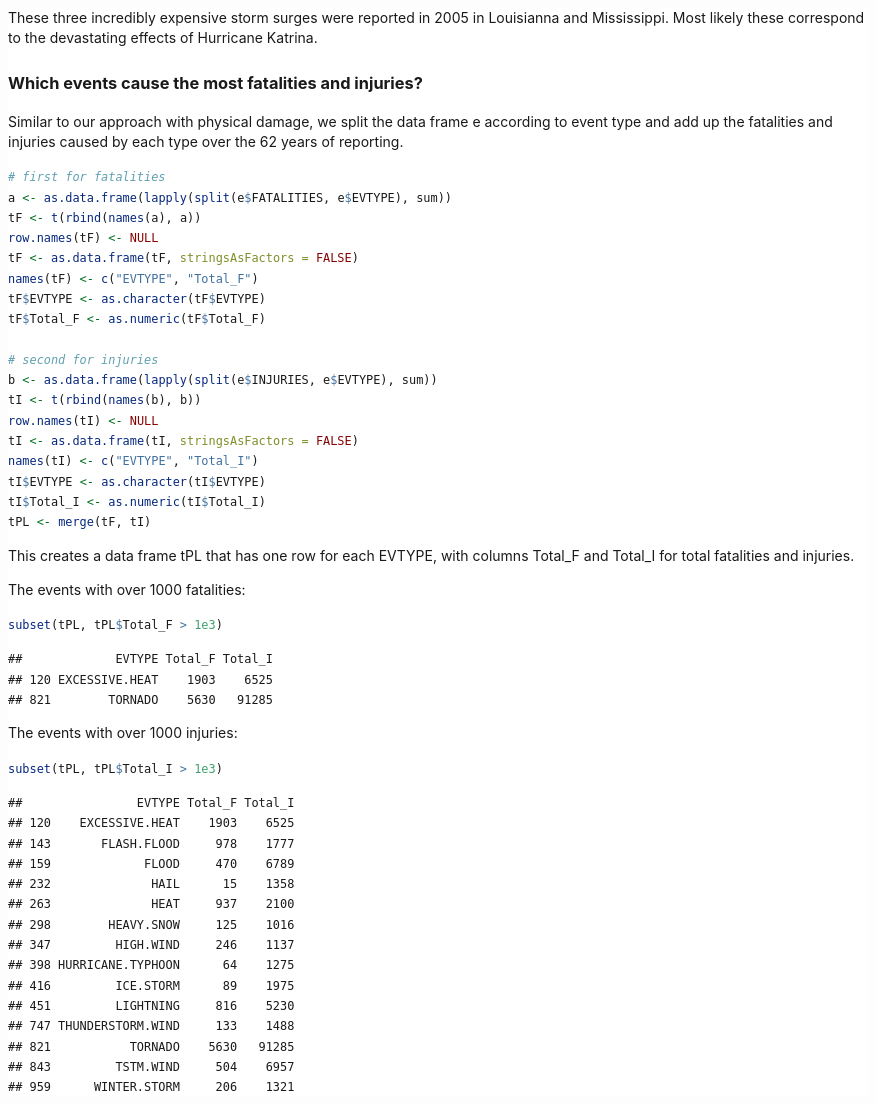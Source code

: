 These three incredibly expensive storm surges were reported in 2005 in Louisianna and Mississippi.  Most likely these correspond to the devastating effects of Hurricane Katrina.

### Which events cause the most fatalities and injuries?

Similar to our approach with physical damage, we split the data frame e according to event type and add up the fatalities and injuries caused by each type over the 62 years of reporting.


```r
# first for fatalities
a <- as.data.frame(lapply(split(e$FATALITIES, e$EVTYPE), sum))
tF <- t(rbind(names(a), a))
row.names(tF) <- NULL
tF <- as.data.frame(tF, stringsAsFactors = FALSE)
names(tF) <- c("EVTYPE", "Total_F")
tF$EVTYPE <- as.character(tF$EVTYPE)
tF$Total_F <- as.numeric(tF$Total_F)
      
# second for injuries
b <- as.data.frame(lapply(split(e$INJURIES, e$EVTYPE), sum))
tI <- t(rbind(names(b), b))
row.names(tI) <- NULL
tI <- as.data.frame(tI, stringsAsFactors = FALSE)
names(tI) <- c("EVTYPE", "Total_I")
tI$EVTYPE <- as.character(tI$EVTYPE)
tI$Total_I <- as.numeric(tI$Total_I)
tPL <- merge(tF, tI)
```

This creates a data frame tPL that has one row for each EVTYPE, with columns Total_F and Total_I for total fatalities and injuries.  

The events with over 1000 fatalities:


```r
subset(tPL, tPL$Total_F > 1e3)
```

```
##             EVTYPE Total_F Total_I
## 120 EXCESSIVE.HEAT    1903    6525
## 821        TORNADO    5630   91285
```

The events with over 1000 injuries:



```r
subset(tPL, tPL$Total_I > 1e3)
```

```
##                EVTYPE Total_F Total_I
## 120    EXCESSIVE.HEAT    1903    6525
## 143       FLASH.FLOOD     978    1777
## 159             FLOOD     470    6789
## 232              HAIL      15    1358
## 263              HEAT     937    2100
## 298        HEAVY.SNOW     125    1016
## 347         HIGH.WIND     246    1137
## 398 HURRICANE.TYPHOON      64    1275
## 416         ICE.STORM      89    1975
## 451         LIGHTNING     816    5230
## 747 THUNDERSTORM.WIND     133    1488
## 821           TORNADO    5630   91285
## 843         TSTM.WIND     504    6957
## 959      WINTER.STORM     206    1321
```

